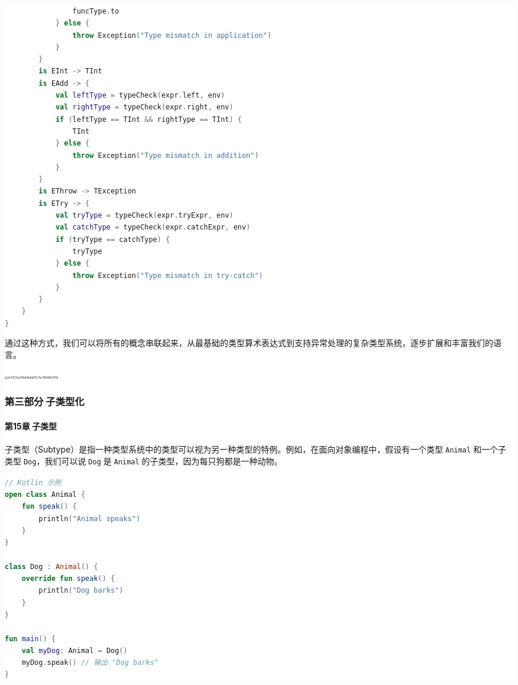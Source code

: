 ```kotlin
                funcType.to
            } else {
                throw Exception("Type mismatch in application")
            }
        }
        is EInt -> TInt
        is EAdd -> {
            val leftType = typeCheck(expr.left, env)
            val rightType = typeCheck(expr.right, env)
            if (leftType == TInt && rightType == TInt) {
                TInt
            } else {
                throw Exception("Type mismatch in addition")
            }
        }
        is EThrow -> TException
        is ETry -> {
            val tryType = typeCheck(expr.tryExpr, env)
            val catchType = typeCheck(expr.catchExpr, env)
            if (tryType == catchType) {
                tryType
            } else {
                throw Exception("Type mismatch in try-catch")
            }
        }
    }
}
```

通过这种方式，我们可以将所有的概念串联起来，从最基础的类型算术表达式到支持异常处理的复杂类型系统，逐步扩展和丰富我们的语言。



<img src="https://p.ipic.vip/y4mtsd.png" alt="bc5122ec68dc8ebb07c7ec10b0b637bf" style="zoom:33%;" />





### 第三部分 子类型化

#### 第15章 子类型

子类型（Subtype）是指一种类型系统中的类型可以视为另一种类型的特例。例如，在面向对象编程中，假设有一个类型 `Animal` 和一个子类型 `Dog`，我们可以说 `Dog` 是 `Animal` 的子类型，因为每只狗都是一种动物。

```kotlin
// Kotlin 示例
open class Animal {
    fun speak() {
        println("Animal speaks")
    }
}

class Dog : Animal() {
    override fun speak() {
        println("Dog barks")
    }
}

fun main() {
    val myDog: Animal = Dog()
    myDog.speak() // 输出 "Dog barks"
}
```
